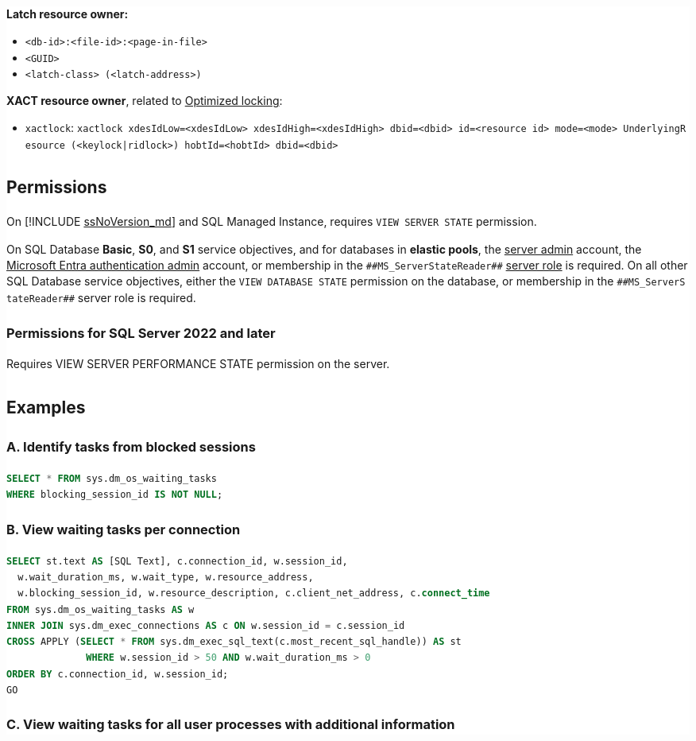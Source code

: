 **Latch resource owner:**

- `<db-id>:<file-id>:<page-in-file>`
- `<GUID>`
- `<latch-class> (<latch-address>)`

**XACT resource owner**, related to [Optimized locking](../performance/optimized-locking.md):

- `xactlock`: `xactlock xdesIdLow=<xdesIdLow> xdesIdHigh=<xdesIdHigh> dbid=<dbid> id=<resource id> mode=<mode> UnderlyingResource (<keylock|ridlock>) hobtId=<hobtId> dbid=<dbid>`

## Permissions

On [!INCLUDE [ssNoVersion_md](../../includes/ssnoversion-md.md)] and SQL Managed Instance, requires `VIEW SERVER STATE` permission.

On SQL Database **Basic**, **S0**, and **S1** service objectives, and for databases in **elastic pools**, the [server admin](/azure/azure-sql/database/logins-create-manage#existing-logins-and-user-accounts-after-creating-a-new-database) account, the [Microsoft Entra authentication admin](/azure/azure-sql/database/authentication-aad-overview#administrator-structure) account, or membership in the `##MS_ServerStateReader##` [server role](/azure/azure-sql/database/security-server-roles) is required. On all other SQL Database service objectives, either the `VIEW DATABASE STATE` permission on the database, or membership in the `##MS_ServerStateReader##` server role is required.

### Permissions for SQL Server 2022 and later

Requires VIEW SERVER PERFORMANCE STATE permission on the server.

## Examples

### A. Identify tasks from blocked sessions

```sql
SELECT * FROM sys.dm_os_waiting_tasks
WHERE blocking_session_id IS NOT NULL;
```

### B. View waiting tasks per connection

```sql
SELECT st.text AS [SQL Text], c.connection_id, w.session_id,
  w.wait_duration_ms, w.wait_type, w.resource_address,
  w.blocking_session_id, w.resource_description, c.client_net_address, c.connect_time
FROM sys.dm_os_waiting_tasks AS w
INNER JOIN sys.dm_exec_connections AS c ON w.session_id = c.session_id
CROSS APPLY (SELECT * FROM sys.dm_exec_sql_text(c.most_recent_sql_handle)) AS st
              WHERE w.session_id > 50 AND w.wait_duration_ms > 0
ORDER BY c.connection_id, w.session_id;
GO
```

### C. View waiting tasks for all user processes with additional information
